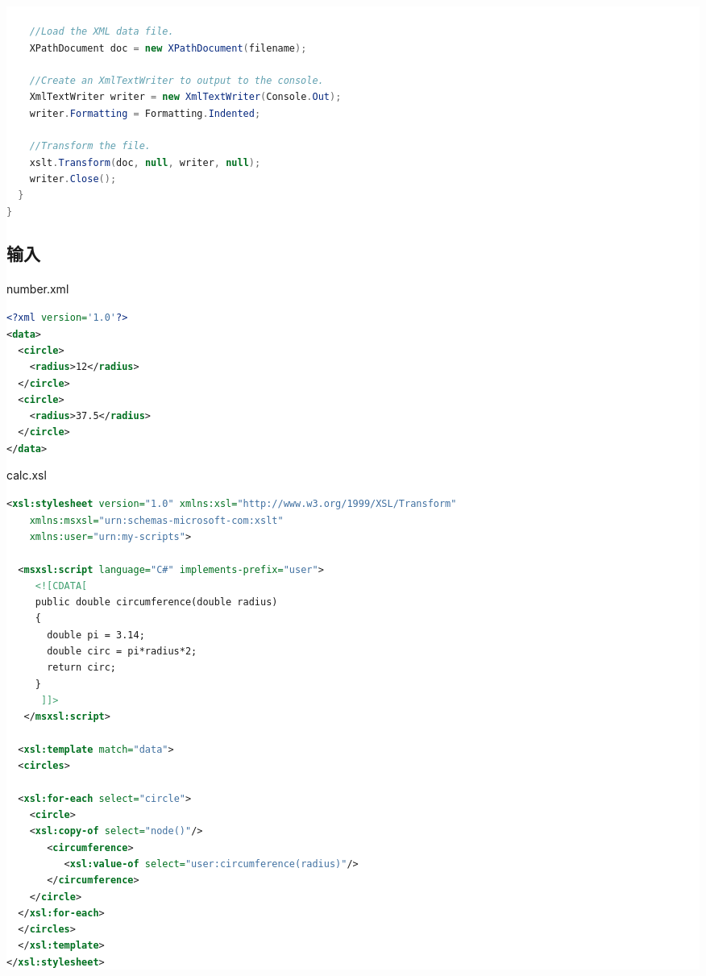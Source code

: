 ```csharp  
  
    //Load the XML data file.  
    XPathDocument doc = new XPathDocument(filename);  
  
    //Create an XmlTextWriter to output to the console.               
    XmlTextWriter writer = new XmlTextWriter(Console.Out);  
    writer.Formatting = Formatting.Indented;  
  
    //Transform the file.  
    xslt.Transform(doc, null, writer, null);  
    writer.Close();  
  }  
}  
```  
  
## <a name="input"></a>输入  
 number.xml  
  
```xml  
<?xml version='1.0'?>  
<data>  
  <circle>  
    <radius>12</radius>  
  </circle>  
  <circle>  
    <radius>37.5</radius>  
  </circle>  
</data>  
```  
  
 calc.xsl  
  
```xml  
<xsl:stylesheet version="1.0" xmlns:xsl="http://www.w3.org/1999/XSL/Transform"  
    xmlns:msxsl="urn:schemas-microsoft-com:xslt"  
    xmlns:user="urn:my-scripts">  
  
  <msxsl:script language="C#" implements-prefix="user">  
     <![CDATA[  
     public double circumference(double radius)  
     {  
       double pi = 3.14;  
       double circ = pi*radius*2;  
       return circ;  
     }  
      ]]>  
   </msxsl:script>  
  
  <xsl:template match="data">    
  <circles>  
  
  <xsl:for-each select="circle">  
    <circle>  
    <xsl:copy-of select="node()"/>  
       <circumference>  
          <xsl:value-of select="user:circumference(radius)"/>   
       </circumference>  
    </circle>  
  </xsl:for-each>  
  </circles>  
  </xsl:template>  
</xsl:stylesheet>  
```  
  